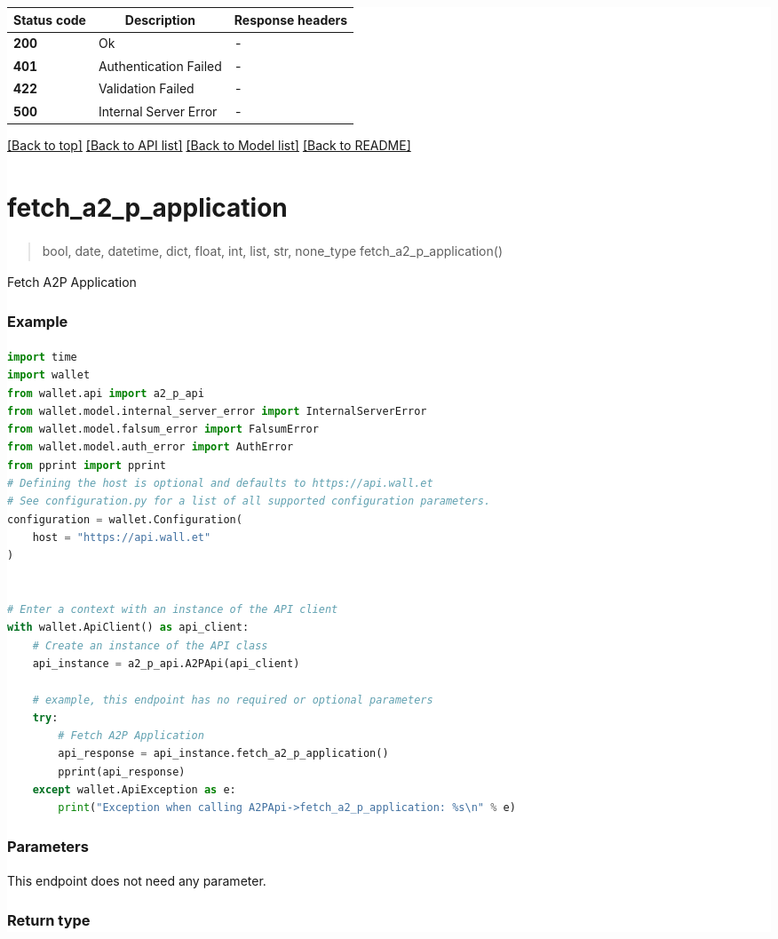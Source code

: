 | Status code | Description | Response headers |
|-------------|-------------|------------------|
**200** | Ok |  -  |
**401** | Authentication Failed |  -  |
**422** | Validation Failed |  -  |
**500** | Internal Server Error |  -  |

[[Back to top]](#) [[Back to API list]](../README.md#documentation-for-api-endpoints) [[Back to Model list]](../README.md#documentation-for-models) [[Back to README]](../README.md)

# **fetch_a2_p_application**
> bool, date, datetime, dict, float, int, list, str, none_type fetch_a2_p_application()

Fetch A2P Application

### Example


```python
import time
import wallet
from wallet.api import a2_p_api
from wallet.model.internal_server_error import InternalServerError
from wallet.model.falsum_error import FalsumError
from wallet.model.auth_error import AuthError
from pprint import pprint
# Defining the host is optional and defaults to https://api.wall.et
# See configuration.py for a list of all supported configuration parameters.
configuration = wallet.Configuration(
    host = "https://api.wall.et"
)


# Enter a context with an instance of the API client
with wallet.ApiClient() as api_client:
    # Create an instance of the API class
    api_instance = a2_p_api.A2PApi(api_client)

    # example, this endpoint has no required or optional parameters
    try:
        # Fetch A2P Application
        api_response = api_instance.fetch_a2_p_application()
        pprint(api_response)
    except wallet.ApiException as e:
        print("Exception when calling A2PApi->fetch_a2_p_application: %s\n" % e)
```


### Parameters
This endpoint does not need any parameter.

### Return type
